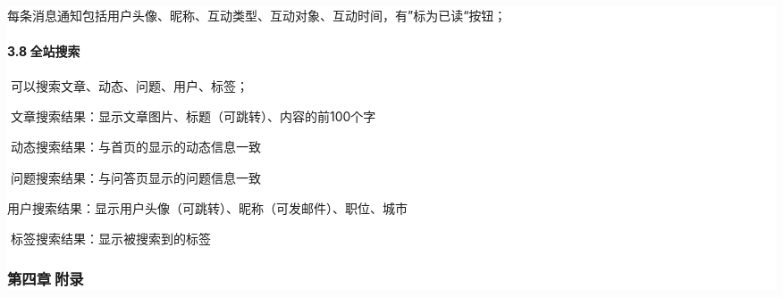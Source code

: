 ​	每条消息通知包括用户头像、昵称、互动类型、互动对象、互动时间，有”标为已读“按钮；

#### 3.8 全站搜索

​	可以搜索文章、动态、问题、用户、标签；

​	文章搜索结果：显示文章图片、标题（可跳转）、内容的前100个字

​	动态搜索结果：与首页的显示的动态信息一致

​	问题搜索结果：与问答页显示的问题信息一致

​	用户搜索结果：显示用户头像（可跳转）、昵称（可发邮件）、职位、城市

​	标签搜索结果：显示被搜索到的标签

### 第四章 附录


